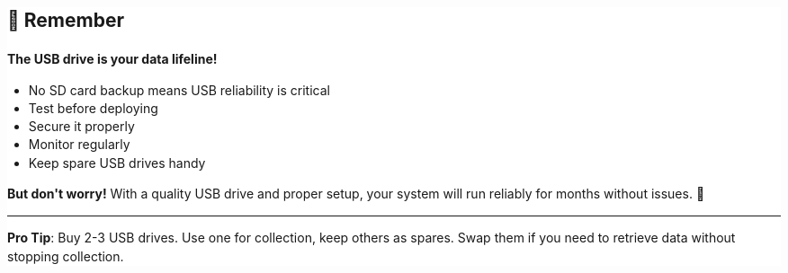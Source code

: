 
## 🎯 Remember

**The USB drive is your data lifeline!**

- No SD card backup means USB reliability is critical
- Test before deploying
- Secure it properly
- Monitor regularly
- Keep spare USB drives handy

**But don't worry!** With a quality USB drive and proper setup, your system will run reliably for months without issues. 🎉

---

**Pro Tip**: Buy 2-3 USB drives. Use one for collection, keep others as spares. Swap them if you need to retrieve data without stopping collection.
